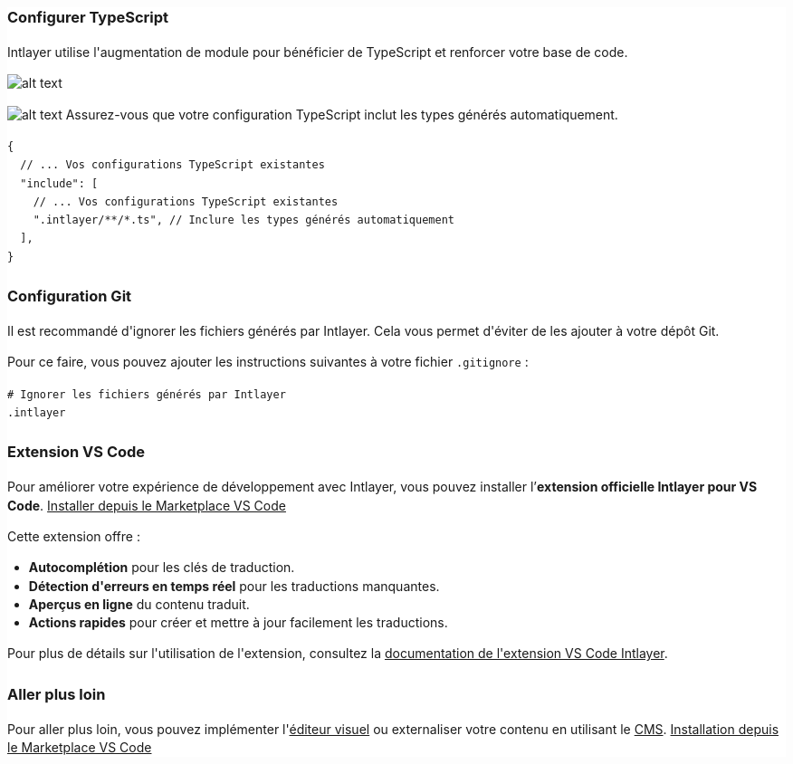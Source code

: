 ### Configurer TypeScript

Intlayer utilise l'augmentation de module pour bénéficier de TypeScript et renforcer votre base de code.

![alt text](https://github.com/aymericzip/intlayer/blob/main/docs/assets/autocompletion.png)

![alt text](https://github.com/aymericzip/intlayer/blob/main/docs/assets/translation_error.png)
Assurez-vous que votre configuration TypeScript inclut les types générés automatiquement.

```json5 fileName="tsconfig.json"
{
  // ... Vos configurations TypeScript existantes
  "include": [
    // ... Vos configurations TypeScript existantes
    ".intlayer/**/*.ts", // Inclure les types générés automatiquement
  ],
}
```

### Configuration Git

Il est recommandé d'ignorer les fichiers générés par Intlayer. Cela vous permet d'éviter de les ajouter à votre dépôt Git.

Pour ce faire, vous pouvez ajouter les instructions suivantes à votre fichier `.gitignore` :

```plaintext fileName=".gitignore"
# Ignorer les fichiers générés par Intlayer
.intlayer
```

### Extension VS Code

Pour améliorer votre expérience de développement avec Intlayer, vous pouvez installer l’**extension officielle Intlayer pour VS Code**.
[Installer depuis le Marketplace VS Code](https://marketplace.visualstudio.com/items?itemName=intlayer.intlayer-vs-code-extension)

Cette extension offre :

- **Autocomplétion** pour les clés de traduction.
- **Détection d'erreurs en temps réel** pour les traductions manquantes.
- **Aperçus en ligne** du contenu traduit.
- **Actions rapides** pour créer et mettre à jour facilement les traductions.

Pour plus de détails sur l'utilisation de l'extension, consultez la [documentation de l'extension VS Code Intlayer](https://intlayer.org/doc/vs-code-extension).

### Aller plus loin

Pour aller plus loin, vous pouvez implémenter l'[éditeur visuel](https://github.com/aymericzip/intlayer/blob/main/docs/docs/fr/intlayer_visual_editor.md) ou externaliser votre contenu en utilisant le [CMS](https://github.com/aymericzip/intlayer/blob/main/docs/docs/fr/intlayer_CMS.md).
[Installation depuis le Marketplace VS Code](https://marketplace.visualstudio.com/items?itemName=intlayer.intlayer-vs-code-extension)
